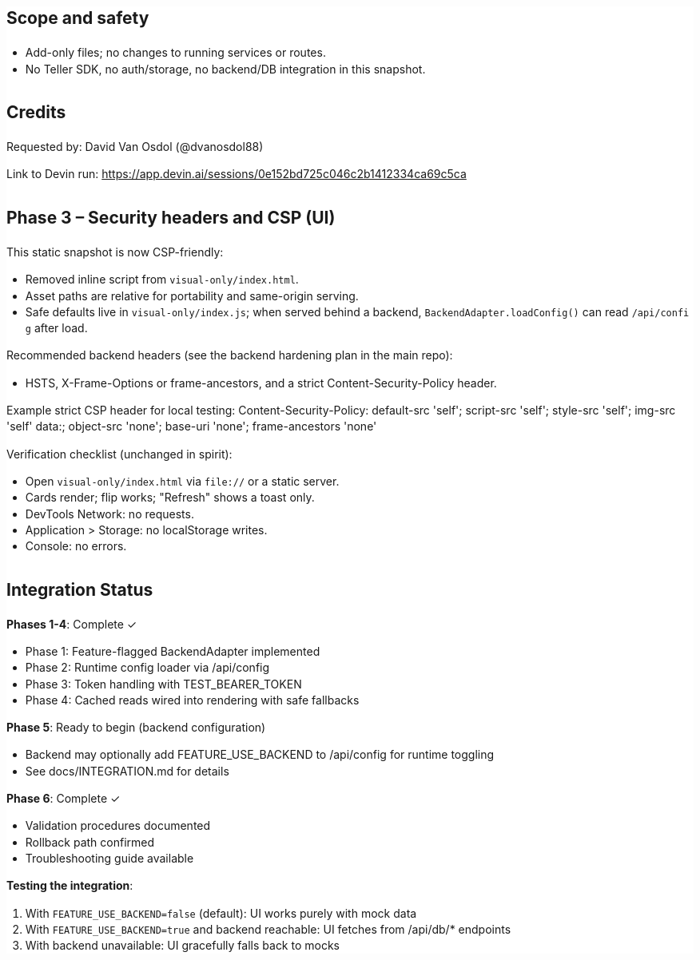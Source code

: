 ## Scope and safety

- Add-only files; no changes to running services or routes.
- No Teller SDK, no auth/storage, no backend/DB integration in this snapshot.

## Credits

Requested by: David Van Osdol (@dvanosdol88)

Link to Devin run: https://app.devin.ai/sessions/0e152bd725c046c2b1412334ca69c5ca
## Phase 3 – Security headers and CSP (UI)

This static snapshot is now CSP-friendly:
- Removed inline script from `visual-only/index.html`.
- Asset paths are relative for portability and same-origin serving.
- Safe defaults live in `visual-only/index.js`; when served behind a backend, `BackendAdapter.loadConfig()` can read `/api/config` after load.

Recommended backend headers (see the backend hardening plan in the main repo):
- HSTS, X-Frame-Options or frame-ancestors, and a strict Content-Security-Policy header.

Example strict CSP header for local testing:
Content-Security-Policy: default-src 'self'; script-src 'self'; style-src 'self'; img-src 'self' data:; object-src 'none'; base-uri 'none'; frame-ancestors 'none'

Verification checklist (unchanged in spirit):
- Open `visual-only/index.html` via `file://` or a static server.
- Cards render; flip works; "Refresh" shows a toast only.
- DevTools Network: no requests.
- Application > Storage: no localStorage writes.
- Console: no errors.

## Integration Status

**Phases 1-4**: Complete ✓
- Phase 1: Feature-flagged BackendAdapter implemented
- Phase 2: Runtime config loader via /api/config
- Phase 3: Token handling with TEST_BEARER_TOKEN
- Phase 4: Cached reads wired into rendering with safe fallbacks

**Phase 5**: Ready to begin (backend configuration)
- Backend may optionally add FEATURE_USE_BACKEND to /api/config for runtime toggling
- See docs/INTEGRATION.md for details

**Phase 6**: Complete ✓
- Validation procedures documented
- Rollback path confirmed
- Troubleshooting guide available

**Testing the integration**:
1. With `FEATURE_USE_BACKEND=false` (default): UI works purely with mock data
2. With `FEATURE_USE_BACKEND=true` and backend reachable: UI fetches from /api/db/* endpoints
3. With backend unavailable: UI gracefully falls back to mocks
